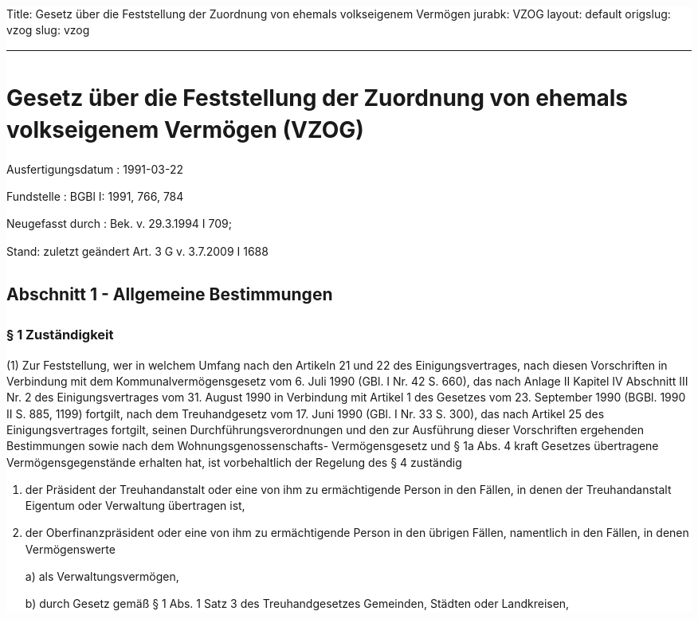 Title: Gesetz über die Feststellung der Zuordnung von ehemals volkseigenem Vermögen
jurabk: VZOG
layout: default
origslug: vzog
slug: vzog

---

# Gesetz über die Feststellung der Zuordnung von ehemals volkseigenem Vermögen (VZOG)

Ausfertigungsdatum
:   1991-03-22

Fundstelle
:   BGBl I: 1991, 766, 784

Neugefasst durch
:   Bek. v. 29.3.1994 I 709;

Stand: zuletzt geändert Art. 3 G v. 3.7.2009 I 1688

## Abschnitt 1 - Allgemeine Bestimmungen



### § 1 Zuständigkeit

(1) Zur Feststellung, wer in welchem Umfang nach den Artikeln 21 und
22 des Einigungsvertrages, nach diesen Vorschriften in Verbindung mit
dem Kommunalvermögensgesetz vom 6. Juli 1990 (GBl. I Nr. 42 S. 660),
das nach Anlage II Kapitel IV Abschnitt III Nr. 2 des
Einigungsvertrages vom 31. August 1990 in Verbindung mit Artikel 1 des
Gesetzes vom 23. September 1990 (BGBl. 1990 II S. 885, 1199) fortgilt,
nach dem Treuhandgesetz vom 17. Juni 1990 (GBl. I Nr. 33 S. 300), das
nach Artikel 25 des Einigungsvertrages fortgilt, seinen
Durchführungsverordnungen und den zur Ausführung dieser Vorschriften
ergehenden Bestimmungen sowie nach dem Wohnungsgenossenschafts-
Vermögensgesetz und § 1a Abs. 4 kraft Gesetzes übertragene
Vermögensgegenstände erhalten hat, ist vorbehaltlich der Regelung des
§ 4 zuständig

1.  der Präsident der Treuhandanstalt oder eine von ihm zu ermächtigende
    Person in den Fällen, in denen der Treuhandanstalt Eigentum oder
    Verwaltung übertragen ist,


2.  der Oberfinanzpräsident oder eine von ihm zu ermächtigende Person in
    den übrigen Fällen, namentlich in den Fällen, in denen Vermögenswerte

    a)  als Verwaltungsvermögen,


    b)  durch Gesetz gemäß § 1 Abs. 1 Satz 3 des Treuhandgesetzes Gemeinden,
        Städten oder Landkreisen,
